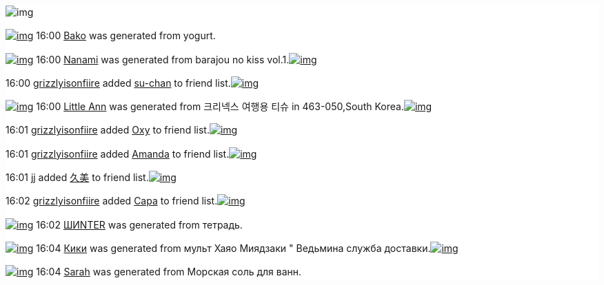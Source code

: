 ![img](http://gdrive-cdn.herokuapp.com/537b65a5bc09f0000721dda7/512px-barcode.png)

[![img](http://kacdn02.appspot.com/5262140780838912/3e9c.jpg)](http://www.barcodekanojo.com/kanojo/2879079/Bako) 16:00 [Bako](http://www.barcodekanojo.com/kanojo/2879079/Bako) was generated from yogurt.

[![img](http://kacdn02.appspot.com/5262140780838912/3e9c.jpg)](http://www.barcodekanojo.com/kanojo/2879080/Nanami) 16:00 [Nanami](http://www.barcodekanojo.com/kanojo/2879080/Nanami) was generated from barajou no kiss vol.1.[![img](http://kacdn02.appspot.com/5262140780838912/3e9c.jpg)](http://www.barcodekanojo.com/product_images/barcode/5495296/1396940363/50x50xbarajou,P20no,P20kiss,P20vol.1.jpg,qw=88,ah=88.pagespeed.ic.JLqg5FOzUv.jpg)

16:00 [grizzlyisonfiire](http://www.barcodekanojo.com/user/449000/grizzlyisonfiire) added [su-chan](http://www.barcodekanojo.com/kanojo/2548775/su-chan) to friend list.[![img](http://kacdn02.appspot.com/5262140780838912/3e9c.jpg)](http://www.barcodekanojo.com/kanojo/2548775/su-chan)

[![img](http://kacdn02.appspot.com/5262140780838912/3e9c.jpg)](http://www.barcodekanojo.com/kanojo/2879081/Little%20Ann) 16:00 [Little Ann](http://www.barcodekanojo.com/kanojo/2879081/Little%20Ann) was generated from 크리넥스 여행용 티슈 in 463-050,South Korea.[![img](http://kacdn02.appspot.com/5262140780838912/3e9c.jpg)](http://www.barcodekanojo.com/product_images/barcode/3745813/1332315299/50x50x,PED,P81,PAC,PEB,PA6,PAC,PEB,P84,PA5,PEC,P8A,PA4,PEC,P97,PAC,PED,P96,P89,PEC,P9A,PA9,PED,P8B,PB0,PEC,P8A,P88.jpg,qw=88,ah=88.pagespeed.ic.dcYawp7DHS.jpg)

16:01 [grizzlyisonfiire](http://www.barcodekanojo.com/user/449000/grizzlyisonfiire) added [Oxy](http://www.barcodekanojo.com/kanojo/2744526/Oxy) to friend list.[![img](http://kacdn02.appspot.com/5262140780838912/3e9c.jpg)](http://www.barcodekanojo.com/kanojo/2744526/Oxy)

16:01 [grizzlyisonfiire](http://www.barcodekanojo.com/user/449000/grizzlyisonfiire) added [Amanda](http://www.barcodekanojo.com/kanojo/2603782/Amanda) to friend list.[![img](http://kacdn02.appspot.com/5262140780838912/3e9c.jpg)](http://www.barcodekanojo.com/kanojo/2603782/Amanda)

16:01 [jj](http://www.barcodekanojo.com/user/337514/jj) added [久美](http://www.barcodekanojo.com/kanojo/2314185/%E4%B9%85%E7%BE%8E) to friend list.[![img](http://kacdn02.appspot.com/5262140780838912/3e9c.jpg)](http://www.barcodekanojo.com/kanojo/2314185/%E4%B9%85%E7%BE%8E)

16:02 [grizzlyisonfiire](http://www.barcodekanojo.com/user/449000/grizzlyisonfiire) added [Сара](http://www.barcodekanojo.com/kanojo/2569607/%D0%A1%D0%B0%D1%80%D0%B0) to friend list.[![img](http://kacdn02.appspot.com/5262140780838912/3e9c.jpg)](http://www.barcodekanojo.com/kanojo/2569607/%D0%A1%D0%B0%D1%80%D0%B0)

[![img](http://kacdn02.appspot.com/5262140780838912/3e9c.jpg)](http://www.barcodekanojo.com/kanojo/2879082/%D0%A8%D0%98NTER) 16:02 [ШИNTER](http://www.barcodekanojo.com/kanojo/2879082/%D0%A8%D0%98NTER) was generated from тетрадь.

[![img](http://kacdn02.appspot.com/5262140780838912/3e9c.jpg)](http://www.barcodekanojo.com/kanojo/2879083/%D0%9A%D0%B8%D0%BA%D0%B8) 16:04 [Кики](http://www.barcodekanojo.com/kanojo/2879083/%D0%9A%D0%B8%D0%BA%D0%B8) was generated from мульт Хаяо Миядзаки " Ведьмина служба доставки.[![img](http://kacdn02.appspot.com/5262140780838912/3e9c.jpg)](http://www.barcodekanojo.com/product_images/barcode/5495304/1396940642/50x50x,PD0,PBC,PD1,P83,PD0,PBB,PD1,P8C,PD1,P82,P20,PD0,PA5,PD0,PB0,PD1,P8F,PD0,PBE,P20,PD0,P9C,PD0,PB8,PD1,P8F,PD0,PB4,PD0,PB7,PD0,PB0,PD0,PBA,PD0,PB8,P20,P22,P20,PD0,P92,PD0,PB5,PD0,PB4,PD1,P8C,PD0,PBC,PD0,PB8,PD0,PBD,PD0,PB0,P20,PD1,P81,PD0,PBB,PD1,P83,PD0,PB6,PD0,PB1,PD0,PB0,P20,PD0,PB4,PD0,PBE,PD1,P81,PD1,P82,PD0,PB0,PD0,PB2,PD0,PBA,PD0,PB8.jpg,qw=88,ah=88.pagespeed.ic.-3gwdJe0g4.jpg)

[![img](http://kacdn02.appspot.com/5262140780838912/3e9c.jpg)](http://www.barcodekanojo.com/kanojo/2879084/Sarah) 16:04 [Sarah](http://www.barcodekanojo.com/kanojo/2879084/Sarah) was generated from Морская соль для ванн.
